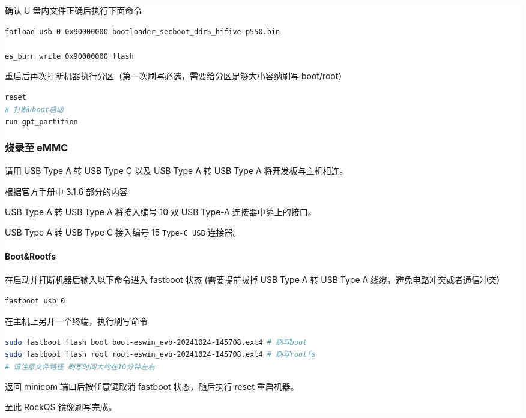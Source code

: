 

确认 U 盘内文件正确后执行下面命令

```bash
fatload usb 0 0x90000000 bootloader_secboot_ddr5_hifive-p550.bin

es_burn write 0x90000000 flash
```

重启后再次打断机器执行分区（第一次刷写必选，需要给分区足够大小容纳刷写 boot/root）

```bash
reset 
# 打断uboot启动
run gpt_partition 
```



### 烧录至 eMMC

请用 USB Type A 转 USB Type C 以及 USB Type A 转 USB Type A 将开发板与主机相连。

根据[官方手册](https://sifive.cdn.prismic.io/sifive/ZxLYXYF3NbkBXux1_HF106_user_guide_V1p0_zh_Final.pdf)中 3.1.6 部分的内容

USB Type A 转 USB Type A 将接入编号 10 双 USB Type-A 连接器中靠上的接口。

USB Type A 转 USB Type C 接入编号 15 `Type-C USB` 连接器。

#### Boot&Rootfs

在启动并打断机器后输入以下命令进入 fastboot 状态 (需要提前拔掉 USB Type A 转 USB Type A 线缆，避免电路冲突或者通信冲突)

```bash
fastboot usb 0
```



在主机上另开一个终端，执行刷写命令

```bash
sudo fastboot flash boot boot-eswin_evb-20241024-145708.ext4 # 刷写boot
sudo fastboot flash root root-eswin_evb-20241024-145708.ext4 # 刷写rootfs
# 请注意文件路径 刷写时间大约在10分钟左右
```

返回 minicom 端口后按任意键取消 fastboot 状态，随后执行 reset 重启机器。

至此 RockOS 镜像刷写完成。

